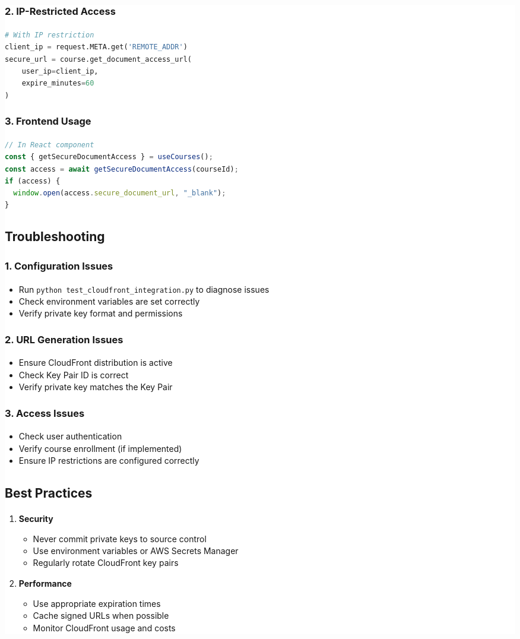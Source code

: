 ### 2. IP-Restricted Access

```python
# With IP restriction
client_ip = request.META.get('REMOTE_ADDR')
secure_url = course.get_document_access_url(
    user_ip=client_ip,
    expire_minutes=60
)
```

### 3. Frontend Usage

```typescript
// In React component
const { getSecureDocumentAccess } = useCourses();
const access = await getSecureDocumentAccess(courseId);
if (access) {
  window.open(access.secure_document_url, "_blank");
}
```

## Troubleshooting

### 1. Configuration Issues

- Run `python test_cloudfront_integration.py` to diagnose issues
- Check environment variables are set correctly
- Verify private key format and permissions

### 2. URL Generation Issues

- Ensure CloudFront distribution is active
- Check Key Pair ID is correct
- Verify private key matches the Key Pair

### 3. Access Issues

- Check user authentication
- Verify course enrollment (if implemented)
- Ensure IP restrictions are configured correctly

## Best Practices

1. **Security**

   - Never commit private keys to source control
   - Use environment variables or AWS Secrets Manager
   - Regularly rotate CloudFront key pairs

2. **Performance**

   - Use appropriate expiration times
   - Cache signed URLs when possible
   - Monitor CloudFront usage and costs
